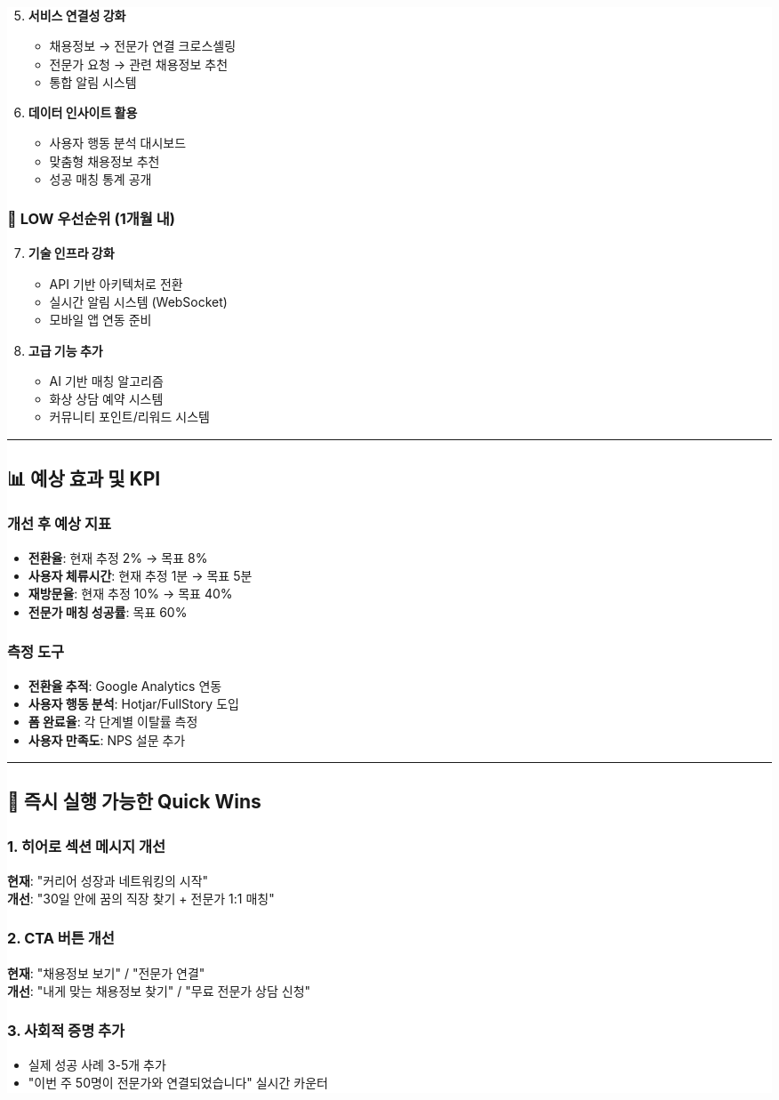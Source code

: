 5. **서비스 연결성 강화**
   - 채용정보 → 전문가 연결 크로스셀링
   - 전문가 요청 → 관련 채용정보 추천
   - 통합 알림 시스템

6. **데이터 인사이트 활용**
   - 사용자 행동 분석 대시보드
   - 맞춤형 채용정보 추천
   - 성공 매칭 통계 공개

### 🔷 **LOW 우선순위 (1개월 내)**

7. **기술 인프라 강화**
   - API 기반 아키텍처로 전환
   - 실시간 알림 시스템 (WebSocket)
   - 모바일 앱 연동 준비

8. **고급 기능 추가**
   - AI 기반 매칭 알고리즘
   - 화상 상담 예약 시스템
   - 커뮤니티 포인트/리워드 시스템

---

## 📊 **예상 효과 및 KPI**

### **개선 후 예상 지표**
- **전환율**: 현재 추정 2% → 목표 8%
- **사용자 체류시간**: 현재 추정 1분 → 목표 5분
- **재방문율**: 현재 추정 10% → 목표 40%
- **전문가 매칭 성공률**: 목표 60%

### **측정 도구**
- **전환율 추적**: Google Analytics 연동
- **사용자 행동 분석**: Hotjar/FullStory 도입
- **폼 완료율**: 각 단계별 이탈률 측정
- **사용자 만족도**: NPS 설문 추가

---

## 🚀 **즉시 실행 가능한 Quick Wins**

### 1. **히어로 섹션 메시지 개선**
**현재**: "커리어 성장과 네트워킹의 시작"  
**개선**: "30일 안에 꿈의 직장 찾기 + 전문가 1:1 매칭"

### 2. **CTA 버튼 개선**
**현재**: "채용정보 보기" / "전문가 연결"  
**개선**: "내게 맞는 채용정보 찾기" / "무료 전문가 상담 신청"

### 3. **사회적 증명 추가**
- 실제 성공 사례 3-5개 추가
- "이번 주 50명이 전문가와 연결되었습니다" 실시간 카운터
